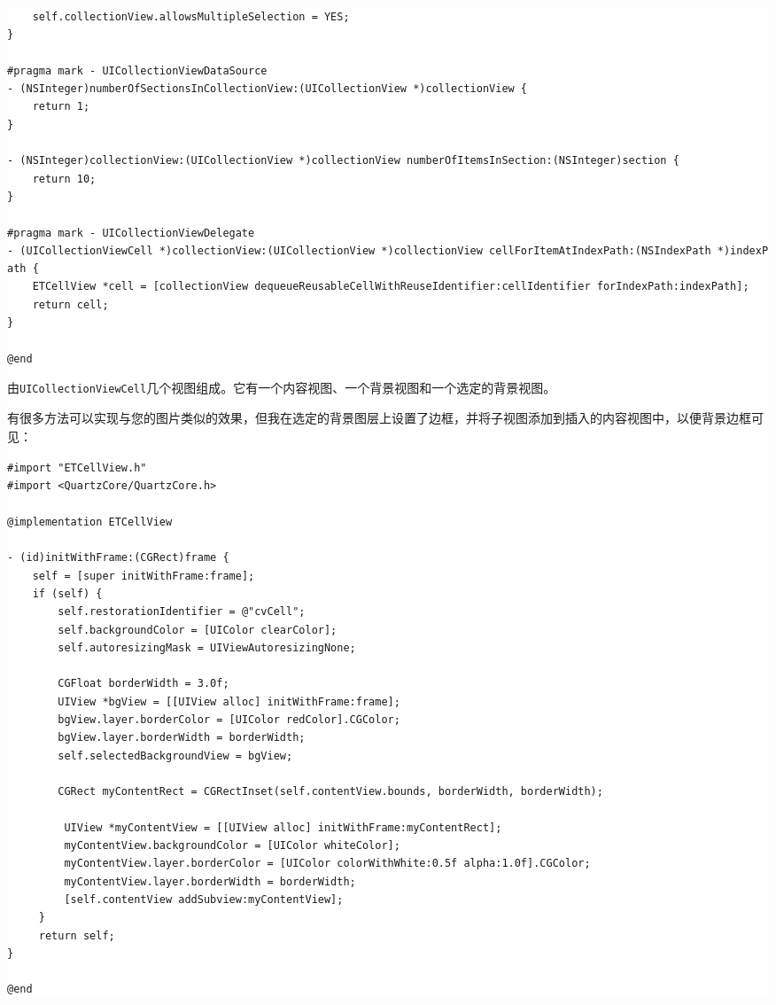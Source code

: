 ```
    self.collectionView.allowsMultipleSelection = YES;
}

#pragma mark - UICollectionViewDataSource
- (NSInteger)numberOfSectionsInCollectionView:(UICollectionView *)collectionView {
    return 1;
}

- (NSInteger)collectionView:(UICollectionView *)collectionView numberOfItemsInSection:(NSInteger)section {
    return 10;
}

#pragma mark - UICollectionViewDelegate
- (UICollectionViewCell *)collectionView:(UICollectionView *)collectionView cellForItemAtIndexPath:(NSIndexPath *)indexPath {
    ETCellView *cell = [collectionView dequeueReusableCellWithReuseIdentifier:cellIdentifier forIndexPath:indexPath];
    return cell;
}

@end 
```

由`UICollectionViewCell`几个视图组成。它有一个内容视图、一个背景视图和一个选定的背景视图。

有很多方法可以实现与您的图片类似的效果，但我在选定的背景图层上设置了边框，并将子视图添加到插入的内容视图中，以便背景边框可见：

```
#import "ETCellView.h"
#import <QuartzCore/QuartzCore.h>

@implementation ETCellView

- (id)initWithFrame:(CGRect)frame {
    self = [super initWithFrame:frame];
    if (self) {
        self.restorationIdentifier = @"cvCell";
        self.backgroundColor = [UIColor clearColor];
        self.autoresizingMask = UIViewAutoresizingNone;

        CGFloat borderWidth = 3.0f;
        UIView *bgView = [[UIView alloc] initWithFrame:frame];
        bgView.layer.borderColor = [UIColor redColor].CGColor;
        bgView.layer.borderWidth = borderWidth;
        self.selectedBackgroundView = bgView;

        CGRect myContentRect = CGRectInset(self.contentView.bounds, borderWidth, borderWidth);

         UIView *myContentView = [[UIView alloc] initWithFrame:myContentRect];
         myContentView.backgroundColor = [UIColor whiteColor];
         myContentView.layer.borderColor = [UIColor colorWithWhite:0.5f alpha:1.0f].CGColor;
         myContentView.layer.borderWidth = borderWidth;
         [self.contentView addSubview:myContentView];
     }
     return self;
}

@end 
```
